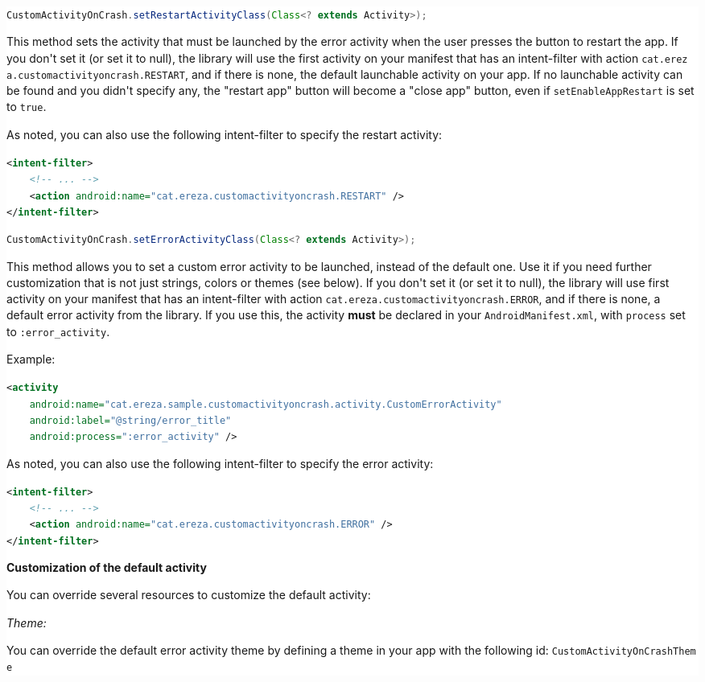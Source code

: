 ```java
CustomActivityOnCrash.setRestartActivityClass(Class<? extends Activity>);
```
This method sets the activity that must be launched by the error activity when the user presses the button to restart the app.
If you don't set it (or set it to null), the library will use the first activity on your manifest that has an intent-filter with action
`cat.ereza.customactivityoncrash.RESTART`, and if there is none, the default launchable activity on your app.
If no launchable activity can be found and you didn't specify any, the "restart app" button will become a "close app" button,
even if `setEnableAppRestart` is set to `true`.

As noted, you can also use the following intent-filter to specify the restart activity:
```xml
<intent-filter>
    <!-- ... -->
    <action android:name="cat.ereza.customactivityoncrash.RESTART" />
</intent-filter>
```

```java
CustomActivityOnCrash.setErrorActivityClass(Class<? extends Activity>);
```
This method allows you to set a custom error activity to be launched, instead of the default one.
Use it if you need further customization that is not just strings, colors or themes (see below).
If you don't set it (or set it to null), the library will use first activity on your manifest that has an intent-filter with action
`cat.ereza.customactivityoncrash.ERROR`, and if there is none, a default error activity from the library.
If you use this, the activity **must** be declared in your `AndroidManifest.xml`, with `process` set to `:error_activity`.

Example:
```xml
<activity
    android:name="cat.ereza.sample.customactivityoncrash.activity.CustomErrorActivity"
    android:label="@string/error_title"
    android:process=":error_activity" />
```

As noted, you can also use the following intent-filter to specify the error activity:
```xml
<intent-filter>
    <!-- ... -->
    <action android:name="cat.ereza.customactivityoncrash.ERROR" />
</intent-filter>
```

**Customization of the default activity**

You can override several resources to customize the default activity:

*Theme:*

You can override the default error activity theme by defining a theme in your app with the following id: `CustomActivityOnCrashTheme`

